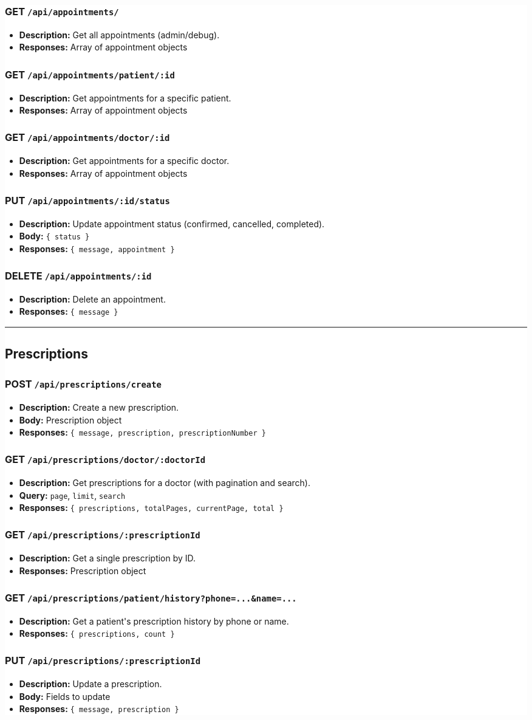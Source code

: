 ### GET `/api/appointments/`
- **Description:** Get all appointments (admin/debug).
- **Responses:** Array of appointment objects

### GET `/api/appointments/patient/:id`
- **Description:** Get appointments for a specific patient.
- **Responses:** Array of appointment objects

### GET `/api/appointments/doctor/:id`
- **Description:** Get appointments for a specific doctor.
- **Responses:** Array of appointment objects

### PUT `/api/appointments/:id/status`
- **Description:** Update appointment status (confirmed, cancelled, completed).
- **Body:** `{ status }`
- **Responses:** `{ message, appointment }`

### DELETE `/api/appointments/:id`
- **Description:** Delete an appointment.
- **Responses:** `{ message }`

---

## Prescriptions

### POST `/api/prescriptions/create`
- **Description:** Create a new prescription.
- **Body:** Prescription object
- **Responses:** `{ message, prescription, prescriptionNumber }`

### GET `/api/prescriptions/doctor/:doctorId`
- **Description:** Get prescriptions for a doctor (with pagination and search).
- **Query:** `page`, `limit`, `search`
- **Responses:** `{ prescriptions, totalPages, currentPage, total }`

### GET `/api/prescriptions/:prescriptionId`
- **Description:** Get a single prescription by ID.
- **Responses:** Prescription object

### GET `/api/prescriptions/patient/history?phone=...&name=...`
- **Description:** Get a patient's prescription history by phone or name.
- **Responses:** `{ prescriptions, count }`

### PUT `/api/prescriptions/:prescriptionId`
- **Description:** Update a prescription.
- **Body:** Fields to update
- **Responses:** `{ message, prescription }`
